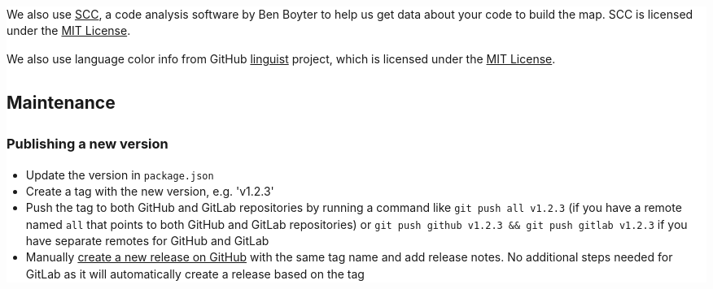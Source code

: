 We also use [SCC](https://github.com/boyter/scc), a code analysis software by Ben Boyter to help us get data about your code to build the map. SCC is licensed under the [MIT License](LICENSE.scc.md).

We also use language color info from GitHub [linguist](https://github.com/github-linguist/linguist) project, which is licensed under the [MIT License](LICENSE.linguist.md).

## Maintenance

### Publishing a new version

- Update the version in `package.json`
- Create a tag with the new version, e.g. 'v1.2.3'
- Push the tag to both GitHub and GitLab repositories by running a command like `git push all v1.2.3` (if you have a remote named `all` that points to both GitHub and GitLab repositories) or `git push github v1.2.3 && git push gitlab v1.2.3` if you have separate remotes for GitHub and GitLab
- Manually [create a new release on GitHub](https://github.com/GitTerraGame/Play-GitTerra-Action/releases) with the same tag name and add release notes. No additional steps needed for GitLab as it will automatically create a release based on the tag
